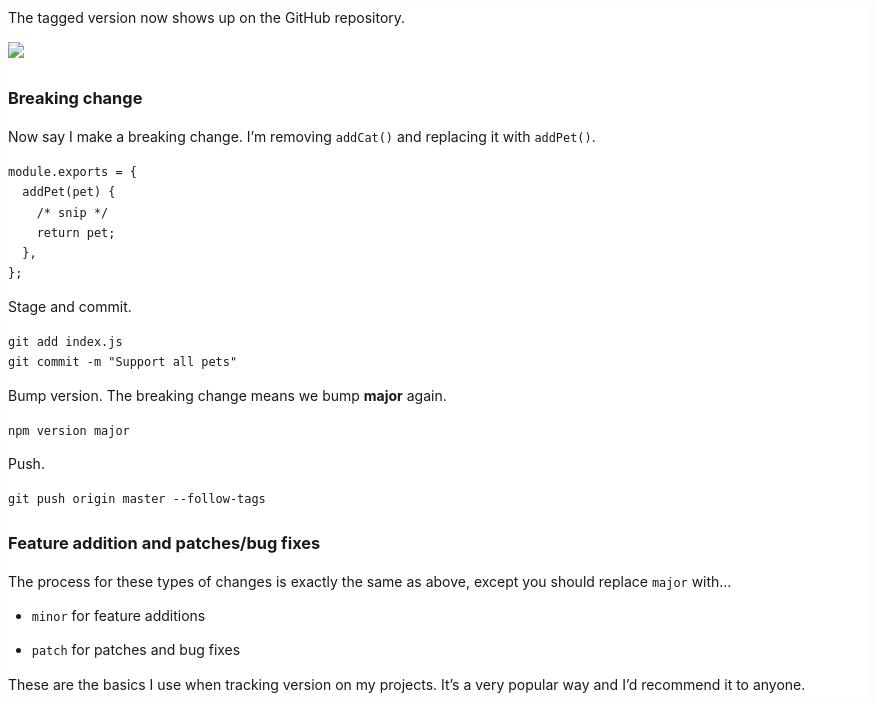 
The tagged version now shows up on the GitHub repository.

![](https://cdn.hashnode.com/res/hashnode/image/upload/v1627410226920/8UTw46oFRe.png)

### Breaking change

Now say I make a breaking change. I’m removing `addCat()` and replacing it with `addPet()`.

```
module.exports = {
  addPet(pet) {
    /* snip */
    return pet;
  },
};
```


Stage and commit.

```
git add index.js
git commit -m "Support all pets"
```


Bump version. The breaking change means we bump **major** again.

```
npm version major
```


Push.

```
git push origin master --follow-tags
```


### Feature addition and patches/bug fixes

The process for these types of changes is exactly the same as above, except you should replace `major` with…

* `minor` for feature additions

* `patch` for patches and bug fixes

These are the basics I use when tracking version on my projects. It’s a very popular way and I’d recommend it to anyone.